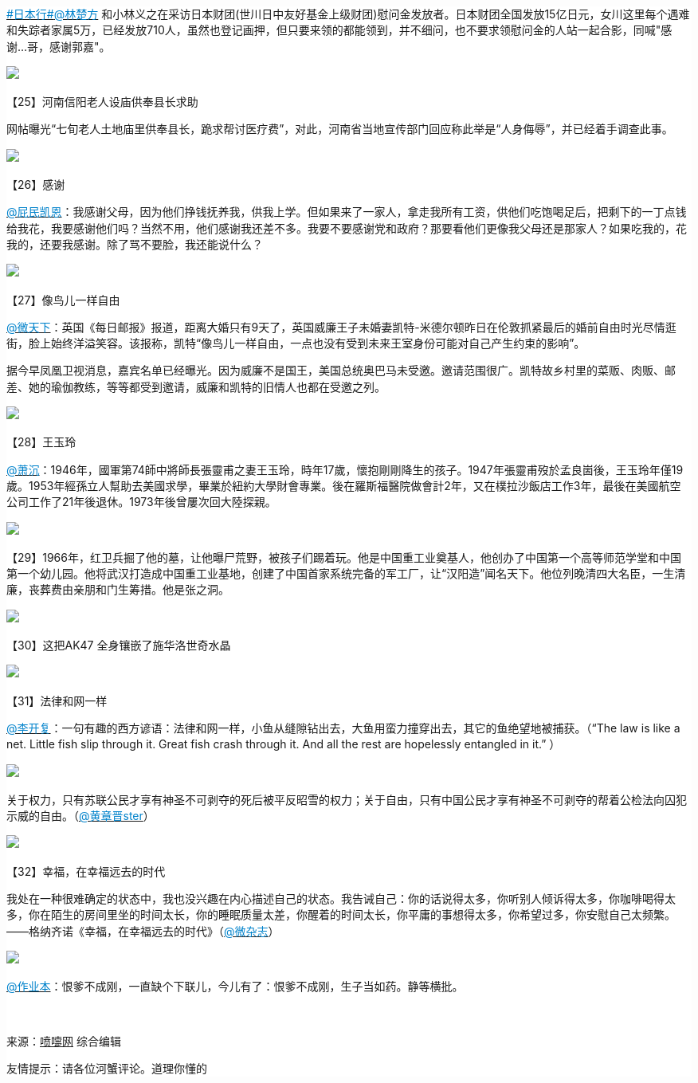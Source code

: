 <p class="sms" type="1" mid="201110419420488556"><a href="http://weibo.com/k/%25E6%2597%25A5%25E6%259C%25AC%25E8%25A1%258C&amp;refer=miniblog_jing"><font color="#0082cb">#日本行#</font></a><a href="http://weibo.com/n/%E6%9E%97%E6%A5%9A%E6%96%B9" namecard="true"><font color="#0082cb">@林楚方</font></a> 和小林义之在采访日本财团(世川日中友好基金上级财团)慰问金发放者。日本财团全国发放15亿日元，女川这里每个遇难和失踪者家属5万，已经发放710人，虽然也登记画押，但只要来领的都能领到，并不细问，也不要求领慰问金的人站一起合影，同喊"感谢…哥，感谢郭嘉"。</p>
<p><img style="BORDER-BOTTOM-COLOR: #000000; BORDER-TOP-COLOR: #000000; BORDER-RIGHT-COLOR: #000000; BORDER-LEFT-COLOR: #000000" border="0" src="http://pic.dapenti.com/2011/04/21/dapenti_B0E7fWxE_7xI8r.jpg"></p>
<p>【25】河南信阳老人设庙供奉县长求助</p>
<p>网帖曝光“七旬老人土地庙里供奉县长，跪求帮讨医疗费”，对此，河南省当地宣传部门回应称此举是“人身侮辱”，并已经着手调查此事。</p>
<p><img style="BORDER-BOTTOM-COLOR: #000000; BORDER-TOP-COLOR: #000000; BORDER-RIGHT-COLOR: #000000; BORDER-LEFT-COLOR: #000000" border="0" src="http://pic.dapenti.com/2011/04/21/dapenti_B0EjQVTq_eTSOz.jpg"></p>
<p>【26】感谢</p>
<p><a href="http://weibo.com/1894644771" uid="1894644771" namecard="true"><font color="#0082cb">@屁民凯恩</font></a>：我感谢父母，因为他们挣钱抚养我，供我上学。但如果来了一家人，拿走我所有工资，供他们吃饱喝足后，把剩下的一丁点钱给我花，我要感谢他们吗？当然不用，他们感谢我还差不多。我要不要感谢党和政府？那要看他们更像我父母还是那家人？如果吃我的，花我的，还要我感谢。除了骂不要脸，我还能说什么？</p>
<p><img style="BORDER-BOTTOM-COLOR: #000000; BORDER-TOP-COLOR: #000000; BORDER-RIGHT-COLOR: #000000; BORDER-LEFT-COLOR: #000000" border="0" src="http://pic.dapenti.com/2011/04/21/dapenti_B0E9xBKc_iTz4T.jpg"></p>
<p>【27】像鸟儿一样自由</p>
<p><a href="http://weibo.com/1893801487" uid="1893801487" namecard="true"><font color="#0082cb">@微天下</font></a>：英国《每日邮报》报道，距离大婚只有9天了，英国威廉王子未婚妻凯特-米德尔顿昨日在伦敦抓紧最后的婚前自由时光尽情逛街，脸上始终洋溢笑容。该报称，凯特“像鸟儿一样自由，一点也没有受到未来王室身份可能对自己产生约束的影响”。</p>
<p>据今早凤凰卫视消息，嘉宾名单已经曝光。因为威廉不是国王，美国总统奥巴马未受邀。邀请范围很广。凯特故乡村里的菜贩、肉贩、邮差、她的瑜伽教练，等等都受到邀请，威廉和凯特的旧情人也都在受邀之列。</p>
<p><img style="BORDER-BOTTOM-COLOR: #000000; BORDER-TOP-COLOR: #000000; BORDER-RIGHT-COLOR: #000000; BORDER-LEFT-COLOR: #000000" border="0" src="http://pic.dapenti.com/2011/04/21/dapenti_B0EaTH6b_Mm7k3.jpg"></p>
<p>【28】王玉玲</p>
<p><a href="http://weibo.com/1578579232" uid="1578579232" namecard="true"><font color="#0082cb">@萧沉</font></a>：1946年，國軍第74師中將師長張靈甫之妻王玉玲，時年17歲，懷抱剛剛降生的孩子。1947年張靈甫歿於孟良崮後，王玉玲年僅19歲。1953年經孫立人幫助去美國求學，畢業於紐約大學財會專業。後在羅斯福醫院做會計2年，又在樸拉沙飯店工作3年，最後在美國航空公司工作了21年後退休。1973年後曾屢次回大陸探親。</p>
<p><a><img style="BORDER-BOTTOM-COLOR: #000000; BORDER-TOP-COLOR: #000000; BORDER-RIGHT-COLOR: #000000; BORDER-LEFT-COLOR: #000000" border="0" src="http://pic.dapenti.com/2011/04/21/dapenti_B0Egn3a2_11C7B9.jpg"></a></p>
<p>【29】1966年，红卫兵掘了他的墓，让他曝尸荒野，被孩子们踢着玩。他是中国重工业奠基人，他创办了中国第一个高等师范学堂和中国第一个幼儿园。他将武汉打造成中国重工业基地，创建了中国首家系统完备的军工厂，让“汉阳造”闻名天下。他位列晚清四大名臣，一生清廉，丧葬费由亲朋和门生筹措。他是张之洞。</p>
<p><img style="BORDER-BOTTOM-COLOR: #000000; BORDER-TOP-COLOR: #000000; BORDER-RIGHT-COLOR: #000000; BORDER-LEFT-COLOR: #000000" border="0" src="http://pic.dapenti.com/2011/04/21/dapenti_B0Ehmryw_VBNVl.jpg"></p>
<p>【30】这把AK47 全身镶嵌了施华洛世奇水晶</p>
<p><img style="BORDER-BOTTOM-COLOR: #000000; BORDER-TOP-COLOR: #000000; BORDER-RIGHT-COLOR: #000000; BORDER-LEFT-COLOR: #000000" border="0" src="http://pic.dapenti.com/2011/04/21/dapenti_B0EdKQu3_Sg5Du.jpg"></p>
<p>【31】法律和网一样</p>
<p><a href="http://weibo.com/1197161814" uid="1197161814" namecard="true"><font color="#0082cb">@李开复</font></a>：一句有趣的西方谚语：法律和网一样，小鱼从缝隙钻出去，大鱼用蛮力撞穿出去，其它的鱼绝望地被捕获。（“The law is like a net. Little fish slip through it. Great fish crash through it. And all the rest are hopelessly entangled in it.” ） </p>
<p><img style="BORDER-BOTTOM-COLOR: #000000; BORDER-TOP-COLOR: #000000; BORDER-RIGHT-COLOR: #000000; BORDER-LEFT-COLOR: #000000" border="0" src="http://pic.dapenti.com/2011/04/21/dapenti_B0EcMvbm_R9zGQ.jpg"></p>
<p>关于权力，只有苏联公民才享有神圣不可剥夺的死后被平反昭雪的权力；关于自由，只有中国公民才享有神圣不可剥夺的帮着公检法向囚犯示威的自由。（<a href="http://weibo.com/1735918992" uid="1735918992" namecard="true"><font color="#0082cb">@黄章晋ster</font></a>）</p>
<p><img style="BORDER-BOTTOM-COLOR: #000000; BORDER-TOP-COLOR: #000000; BORDER-RIGHT-COLOR: #000000; BORDER-LEFT-COLOR: #000000" border="0" src="http://pic.dapenti.com/2011/04/21/dapenti_B0Ec5j5O_CtSMw.jpg"></p>
<p>【32】幸福，在幸福远去的时代</p>
<p class="sms" type="1" mid="201110419424678351">我处在一种很难确定的状态中，我也没兴趣在内心描述自己的状态。我告诫自己：你的话说得太多，你听别人倾诉得太多，你咖啡喝得太多，你在陌生的房间里坐的时间太长，你的睡眠质量太差，你醒着的时间太长，你平庸的事想得太多，你希望过多，你安慰自己太频繁。——格纳齐诺《幸福，在幸福远去的时代》（<a href="http://weibo.com/1848155523" uid="1848155523" namecard="true"><font color="#0082cb">@微杂志</font></a>）</p>
<p><img style="BORDER-BOTTOM-COLOR: #000000; BORDER-TOP-COLOR: #000000; BORDER-RIGHT-COLOR: #000000; BORDER-LEFT-COLOR: #000000" border="0" src="http://pic.dapenti.com/2011/04/21/dapenti_B0EoOjS0_LQ8Pk.jpg"></p>
<p><a href="http://weibo.com/1220291284" uid="1220291284" namecard="true"><font color="#0082cb">@作业本</font></a>：恨爹不成刚，一直缺个下联儿，今儿有了：恨爹不成刚，生子当如药。静等横批。</p>
<p>&#160;</p>
<p>来源：<a href="http://www.dapenti.com/" target="_blank">喷嚏网</a> 综合编辑</p>
<p>友情提示：请各位河蟹评论。道理你懂的</p>
</div>